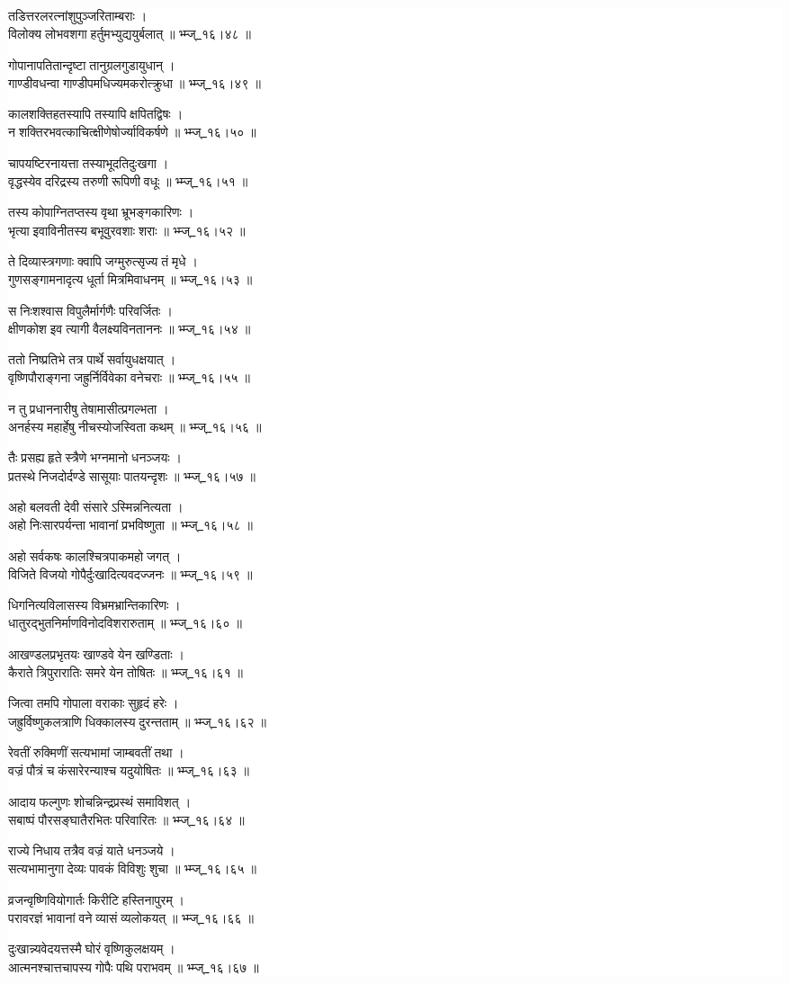 तडित्तरलरत्नांशुपुञ्जरिताम्बराः  ।  
विलोक्य लोभवशगा हर्तुमभ्युद्ययुर्बलात्  ॥ भ्म्ज्_१६।४८ ॥  
  
गोपानापतितान्दृष्टा तानुग्रलगुडायुधान्  ।  
गाण्डीवधन्वा गाण्डीपमधिज्यमकरोत्क्रुधा  ॥ भ्म्ज्_१६।४९ ॥  
  
कालशक्तिहतस्यापि तस्यापि क्षपितद्विषः  ।  
न शक्तिरभवत्काचित्क्षीणेषोर्ज्याविकर्षणे  ॥ भ्म्ज्_१६।५० ॥  
  
चापयष्टिरनायत्ता तस्याभूदतिदुःखगा  ।  
वृद्धस्येव दरिद्रस्य तरुणी रूपिणी वधूः  ॥ भ्म्ज्_१६।५१ ॥  
  
तस्य कोपाग्नितप्तस्य वृथा भ्रूभङ्गकारिणः  ।  
भृत्या इवाविनीतस्य बभूवुरवशाः शराः  ॥ भ्म्ज्_१६।५२ ॥  
  
ते दिव्यास्त्रगणाः क्वापि जग्मुरुत्सृज्य तं मृधे  ।  
गुणसङ्गामनादृत्य धूर्ता मित्रमिवाधनम्  ॥ भ्म्ज्_१६।५३ ॥  
  
स निःशश्वास विपुलैर्मार्गणैः परिवर्जितः  ।  
क्षीणकोश इव त्यागी वैलक्ष्यविनताननः  ॥ भ्म्ज्_१६।५४ ॥  
  
ततो निष्प्रतिभे तत्र पार्थे सर्वायुधक्षयात्  ।  
वृष्णिपौराङ्गना जह्रुर्निर्विवेका वनेचराः  ॥ भ्म्ज्_१६।५५ ॥  
  
न तु प्रधाननारीषु तेषामासीत्प्रगल्भता  ।  
अनर्हस्य महार्हेषु नीचस्योजस्विता कथम्  ॥ भ्म्ज्_१६।५६ ॥  
  
तैः प्रसह्य हृते स्त्रैणे भग्नमानो धनञ्जयः  ।  
प्रतस्थे निजदोर्दण्डे सासूयाः पातयन्दृशः  ॥ भ्म्ज्_१६।५७ ॥  
  
अहो बलवती देवी संसारे ऽस्मिन्ननित्यता  ।  
अहो निःसारपर्यन्ता भावानां प्रभविष्णुता  ॥ भ्म्ज्_१६।५८ ॥  
  
अहो सर्वकषः कालश्चित्रपाकमहो जगत्  ।  
विजिते विजयो गोपैर्दुःखादित्यवदज्जनः  ॥ भ्म्ज्_१६।५९ ॥  
  
धिगनित्यविलासस्य विभ्रमभ्रान्तिकारिणः  ।  
धातुरद्भुतनिर्माणविनोदविशरारुताम्  ॥ भ्म्ज्_१६।६० ॥  
  
आखण्डलप्रभृतयः खाण्डवे येन खण्डिताः  ।  
कैराते त्रिपुरारातिः समरे येन तोषितः  ॥ भ्म्ज्_१६।६१ ॥  
  
जित्वा तमपि गोपाला वराकाः सुहृदं हरेः  ।  
जह्रुर्विष्णुकलत्राणि धिक्कालस्य दुरन्तताम्  ॥ भ्म्ज्_१६।६२ ॥  
  
रेवतीं रुक्मिणीं सत्यभामां जाम्बवतीं तथा  ।  
वज्रं पौत्रं च कंसारेरन्याश्च यदुयोषितः  ॥ भ्म्ज्_१६।६३ ॥  
  
आदाय फल्गुणः शोचन्निन्द्रप्रस्थं समाविशत्  ।  
सबाष्पं पौरसङ्घातैरभितः परिवारितः  ॥ भ्म्ज्_१६।६४ ॥  
  
राज्ये निधाय तत्रैव वज्रं याते धनञ्जये  ।  
सत्यभामानुगा देव्यः पावकं विविशुः शुचा  ॥ भ्म्ज्_१६।६५ ॥  
  
व्रजन्वृष्णिवियोगार्तः किरीटि हस्तिनापुरम्  ।  
परावरज्ञं भावानां वने व्यासं व्यलोकयत्  ॥ भ्म्ज्_१६।६६ ॥  
  
दुःखान्न्यवेदयत्तस्मै घोरं वृष्णिकुलक्षयम्  ।  
आत्मनश्चात्तचापस्य गोपैः पथि पराभवम्  ॥ भ्म्ज्_१६।६७ ॥  
  